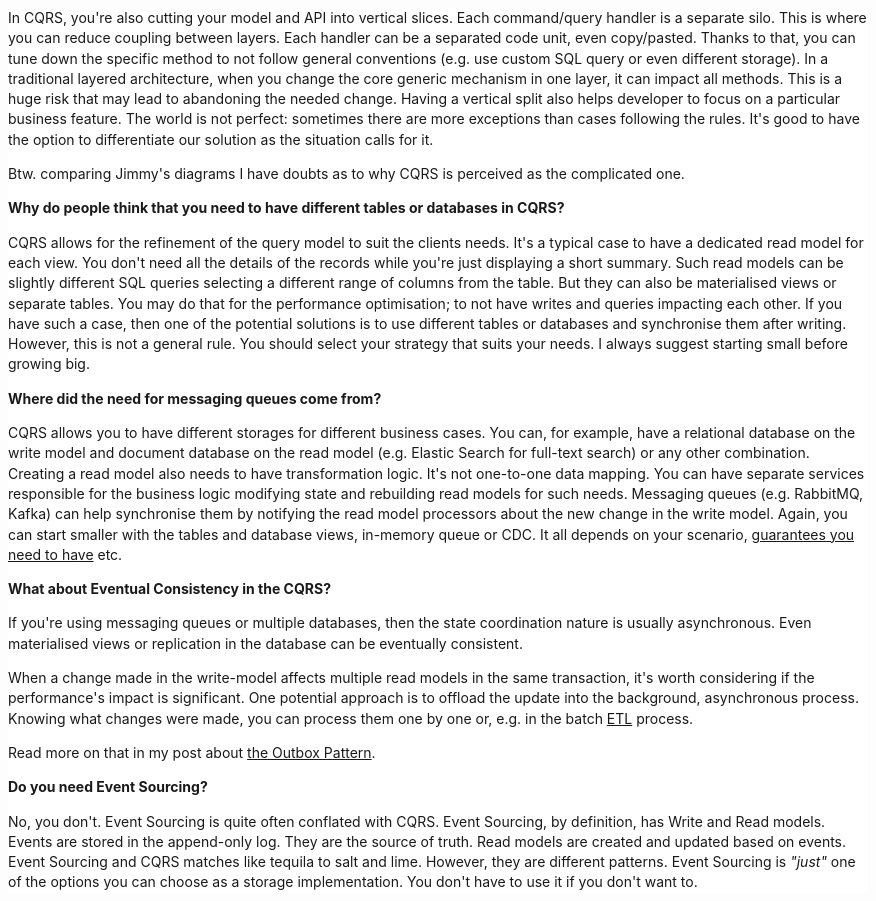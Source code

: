 In CQRS, you're also cutting your model and API into vertical slices. Each command/query handler is a separate silo. This is where you can reduce coupling between layers. Each handler can be a separated code unit, even copy/pasted. Thanks to that, you can tune down the specific method to not follow general conventions (e.g. use custom SQL query or even different storage). In a traditional layered architecture, when you change the core generic mechanism in one layer, it can impact all methods. This is a huge risk that may lead to abandoning the needed change. Having a vertical split also helps developer to focus on a particular business feature. The world is not perfect: sometimes there are more exceptions than cases following the rules. It's good to have the option to differentiate our solution as the situation calls for it.

Btw. comparing Jimmy's diagrams I have doubts as to why CQRS is perceived as the complicated one.

**Why do people think that you need to have different tables or databases in CQRS?**

CQRS allows for the refinement of the query model to suit the clients needs. It's a typical case to have a dedicated read model for each view. You don't need all the details of the records while you're just displaying a short summary. Such read models can be slightly different SQL queries selecting a different range of columns from the table. But they can also be materialised views or separate tables. You may do that for the performance optimisation; to not have writes and queries impacting each other. If you have such a case, then one of the potential solutions is to use different tables or databases and synchronise them after writing. However, this is not a general rule. You should select your strategy that suits your needs. I always suggest starting small before growing big.

**Where did the need for messaging queues come from?**

CQRS allows you to have different storages for different business cases. You can, for example, have a relational database on the write model and document database on the read model (e.g. Elastic Search for full-text search) or any other combination. Creating a read model also needs to have transformation logic. It's not one-to-one data mapping. You can have separate services responsible for the business logic modifying state and rebuilding read models for such needs. Messaging queues (e.g. RabbitMQ, Kafka) can help synchronise them by notifying the read model processors about the new change in the write model. Again, you can start smaller with the tables and database views, in-memory queue or CDC. It all depends on your scenario, [guarantees you need to have](https://event-driven.io/pl/outbox_inbox_patterns_and_delivery_guarantees_explained/) etc.

**What about Eventual Consistency in the CQRS?**

If you're using messaging queues or multiple databases, then the state coordination nature is usually asynchronous. Even materialised views or replication in the database can be eventually consistent.

When a change made in the write-model affects multiple read models in the same transaction, it's worth considering if the performance's impact is significant. One potential approach is to offload the update into the background, asynchronous process. Knowing what changes were made, you can process them one by one or, e.g. in the batch [ETL](https://en.wikipedia.org/wiki/Extract,_transform,_load) process.

Read more on that in my post about [the Outbox Pattern](https://event-driven.io/pl/outbox_inbox_patterns_and_delivery_guarantees_explained/).

**Do you need Event Sourcing?**

No, you don't. Event Sourcing is quite often conflated with CQRS. Event Sourcing, by definition, has Write and Read models. Events are stored in the append-only log. They are the source of truth. Read models are created and updated based on events. Event Sourcing and CQRS matches like tequila to salt and lime. However, they are different patterns. Event Sourcing is *"just"* one of the options you can choose as a storage implementation. You don't have to use it if you don't want to.
